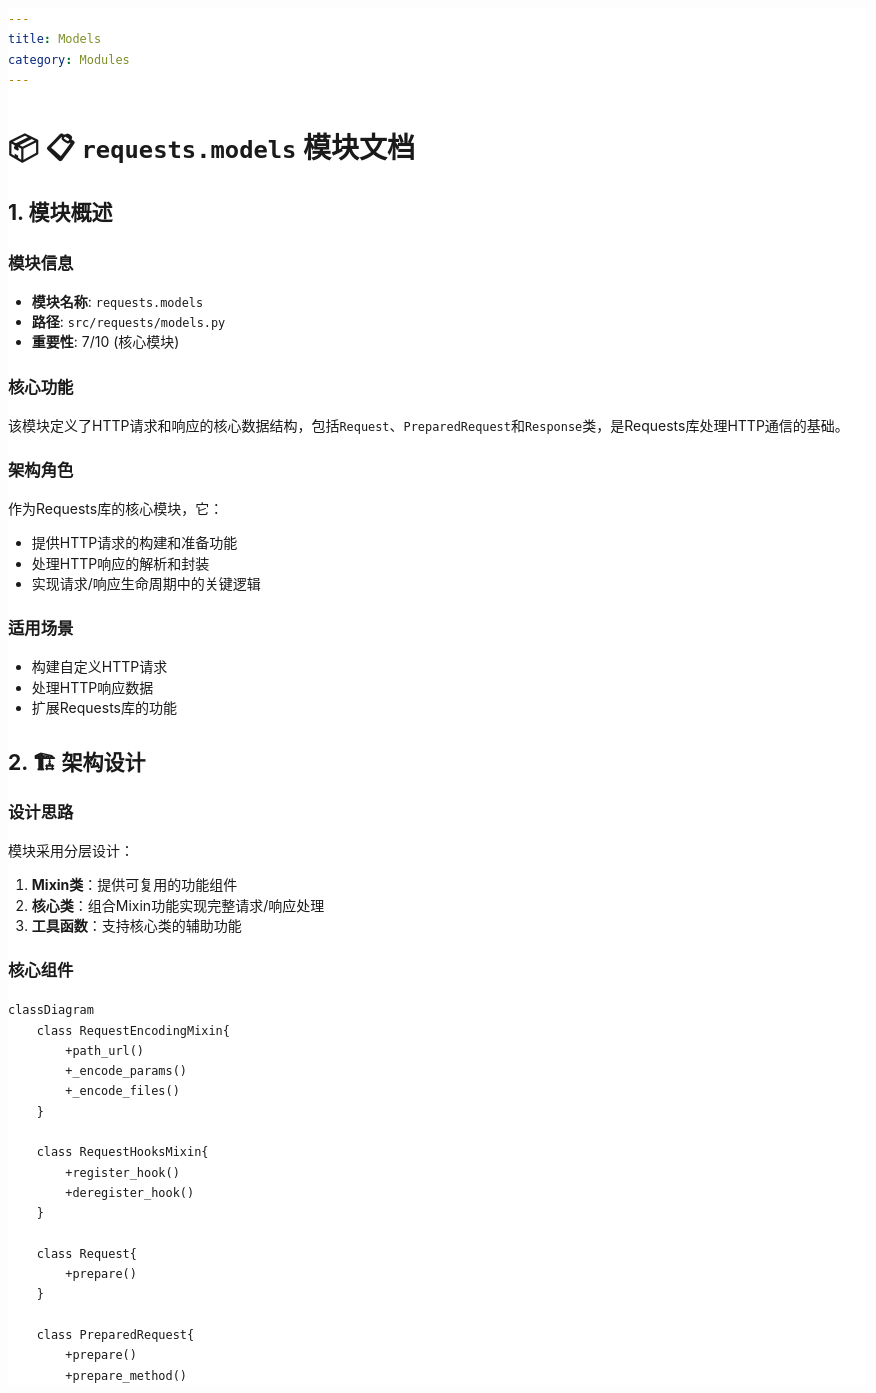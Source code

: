 ```yaml
---
title: Models
category: Modules
---
```


# 📦 📋 `requests.models` 模块文档


## 1. 模块概述

### 模块信息
- **模块名称**: `requests.models`
- **路径**: `src/requests/models.py`
- **重要性**: 7/10 (核心模块)

### 核心功能
该模块定义了HTTP请求和响应的核心数据结构，包括`Request`、`PreparedRequest`和`Response`类，是Requests库处理HTTP通信的基础。

### 架构角色
作为Requests库的核心模块，它：
- 提供HTTP请求的构建和准备功能
- 处理HTTP响应的解析和封装
- 实现请求/响应生命周期中的关键逻辑

### 适用场景
- 构建自定义HTTP请求
- 处理HTTP响应数据
- 扩展Requests库的功能

## 2. 🏗️ 架构设计

### 设计思路
模块采用分层设计：
1. **Mixin类**：提供可复用的功能组件
2. **核心类**：组合Mixin功能实现完整请求/响应处理
3. **工具函数**：支持核心类的辅助功能

### 核心组件
```mermaid
classDiagram
    class RequestEncodingMixin{
        +path_url()
        +_encode_params()
        +_encode_files()
    }
    
    class RequestHooksMixin{
        +register_hook()
        +deregister_hook()
    }
    
    class Request{
        +prepare()
    }
    
    class PreparedRequest{
        +prepare()
        +prepare_method()
```